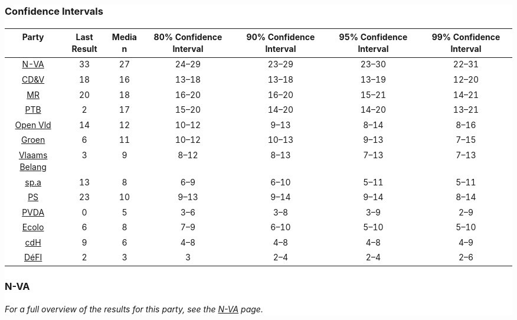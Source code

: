 ### Confidence Intervals

| Party | Last Result | Median | 80% Confidence Interval | 90% Confidence Interval | 95% Confidence Interval | 99% Confidence Interval |
|:-----:|:-----------:|:------:|:-----------------------:|:-----------------------:|:-----------------------:|:-----------------------:|
| <a href="#n-va">N-VA</a> | 33 | 27 | 24–29 |23–29 |23–30 |22–31 |
| <a href="#cd&v">CD&V</a> | 18 | 16 | 13–18 |13–18 |13–19 |12–20 |
| <a href="#mr">MR</a> | 20 | 18 | 16–20 |16–20 |15–21 |14–21 |
| <a href="#ptb">PTB</a> | 2 | 17 | 15–20 |14–20 |14–20 |13–21 |
| <a href="#open-vld">Open Vld</a> | 14 | 12 | 10–12 |9–13 |8–14 |8–16 |
| <a href="#groen">Groen</a> | 6 | 11 | 10–12 |10–13 |9–13 |7–15 |
| <a href="#vlaams-belang">Vlaams Belang</a> | 3 | 9 | 8–12 |8–13 |7–13 |7–13 |
| <a href="#sp.a">sp.a</a> | 13 | 8 | 6–9 |6–10 |5–11 |5–11 |
| <a href="#ps">PS</a> | 23 | 10 | 9–13 |9–14 |9–14 |8–14 |
| <a href="#pvda">PVDA</a> | 0 | 5 | 3–6 |3–8 |3–9 |2–9 |
| <a href="#ecolo">Ecolo</a> | 6 | 8 | 7–9 |6–10 |5–10 |5–10 |
| <a href="#cdh">cdH</a> | 9 | 6 | 4–8 |4–8 |4–8 |4–9 |
| <a href="#défi">DéFI</a> | 2 | 3 | 3 |2–4 |2–4 |2–6 |

### N-VA

*For a full overview of the results for this party, see the [N-VA](party-n-va.html) page.*

